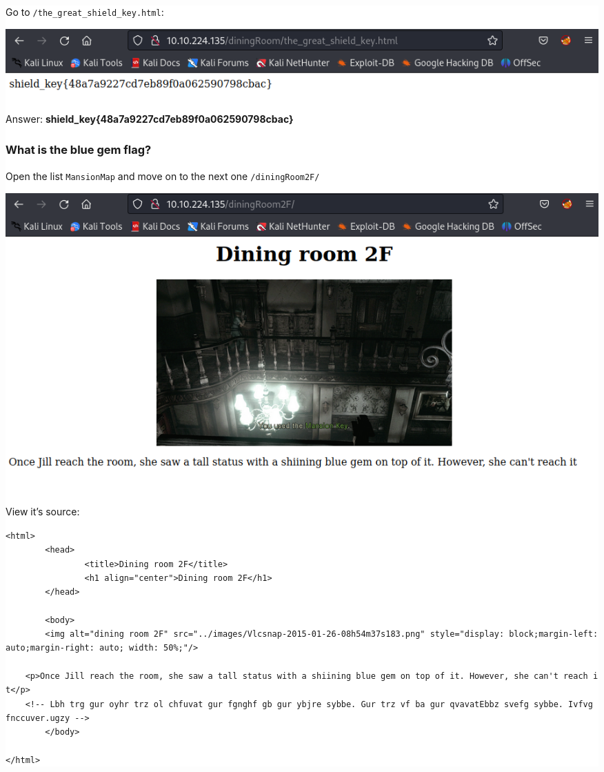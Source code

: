 Go to `/the_great_shield_key.html`:

![Untitled](Biohazard%20images/Untitled%2022.png)

Answer: **shield_key{48a7a9227cd7eb89f0a062590798cbac}**

### What is the blue gem flag?

Open the list `MansionMap` and move on to the next one `/diningRoom2F/`

![Untitled](Biohazard%20images/Untitled%2023.png)

View it’s source:

```tsx
<html>
        <head>
                <title>Dining room 2F</title>
                <h1 align="center">Dining room 2F</h1>
        </head>

        <body>
        <img alt="dining room 2F" src="../images/Vlcsnap-2015-01-26-08h54m37s183.png" style="display: block;margin-left: auto;margin-right: auto; width: 50%;"/>

	<p>Once Jill reach the room, she saw a tall status with a shiining blue gem on top of it. However, she can't reach it</p>
	<!-- Lbh trg gur oyhr trz ol chfuvat gur fgnghf gb gur ybjre sybbe. Gur trz vf ba gur qvavatEbbz svefg sybbe. Ivfvg fnccuver.ugzy -->       
        </body>

</html>
```
